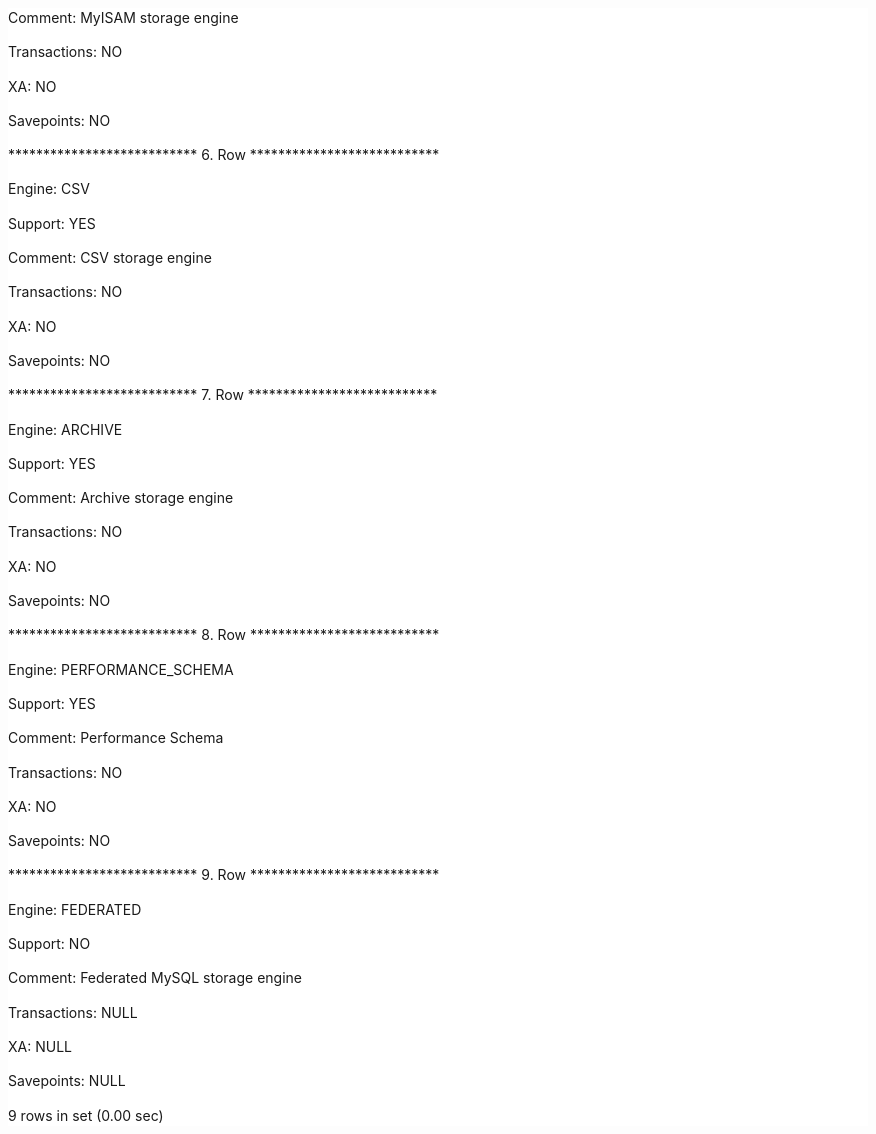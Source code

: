 Comment: MyISAM storage engine

Transactions: NO

XA: NO

Savepoints: NO

*************************** 6. Row ***************************

Engine: CSV

Support: YES

Comment: CSV storage engine

Transactions: NO

XA: NO

Savepoints: NO

*************************** 7. Row ***************************

Engine: ARCHIVE

Support: YES

Comment: Archive storage engine

Transactions: NO

XA: NO

Savepoints: NO

*************************** 8. Row ***************************

Engine: PERFORMANCE_SCHEMA

Support: YES

Comment: Performance Schema

Transactions: NO

XA: NO

Savepoints: NO

*************************** 9. Row ***************************

Engine: FEDERATED

Support: NO

Comment: Federated MySQL storage engine

Transactions: NULL

XA: NULL

Savepoints: NULL

9 rows in set (0.00 sec)
